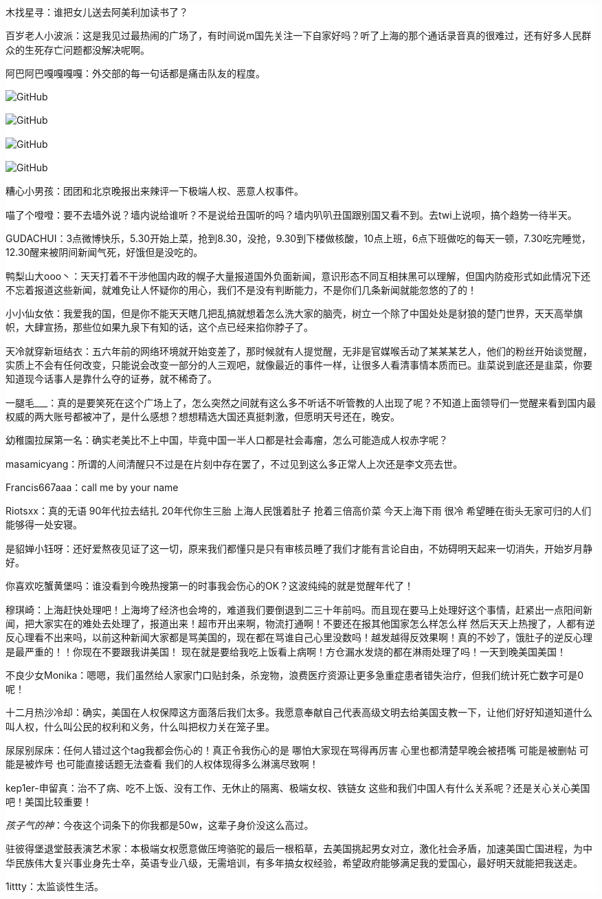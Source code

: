 木找星寻：谁把女儿送去阿美利加读书了？

百岁老人小波派：这是我见过最热闹的广场了，有时间说m国先关注一下自家好吗？听了上海的那个通话录音真的很难过，还有好多人民群众的生死存亡问题都没解决呢啊。

阿巴阿巴嘎嘎嘎嘎：外交部的每一句话都是痛击队友的程度。

![GitHub](https://chinadigitaltimes.net/chinese/files/2022/04/王毅.jpg)

![GitHub](https://chinadigitaltimes.net/chinese/files/2022/04/赵立坚.jpg)

![GitHub](https://chinadigitaltimes.net/chinese/files/2022/04/因言获罪.jpg)

![GitHub](https://chinadigitaltimes.net/chinese/files/2022/04/贩卖人口.jpg)

糟心小男孩：团团和北京晚报出来辣评一下极端人权、恶意人权事件。

喵了个噔噔：要不去墙外说？墙内说给谁听？不是说给丑国听的吗？墙内叭叭丑国跟别国又看不到。去twi上说呗，搞个趋势一待半天。

GUDACHUI：3点微博快乐，5.30开始上菜，抢到8.30，没抢，9.30到下楼做核酸，10点上班，6点下班做吃的每天一顿，7.30吃完睡觉，12.30醒来被阴间新闻气死，好饿但是没吃的。

鸭梨山大ooo丶：天天打着不干涉他国内政的幌子大量报道国外负面新闻，意识形态不同互相抹黑可以理解，但国内防疫形式如此情况下还不忘着报道这些新闻，就难免让人怀疑你的用心，我们不是没有判断能力，不是你们几条新闻就能忽悠的了的！

小小仙女依：我爱我的国，但是你不能天天瞎几把乱搞就想着怎么洗大家的脑壳，树立一个除了中国处处是豺狼的楚门世界，天天高举旗帜，大肆宣扬，那些位如果九泉下有知的话，这个点已经来掐你脖子了。

天冷就穿新垣结衣：五六年前的网络环境就开始变差了，那时候就有人提觉醒，无非是官媒喉舌动了某某某艺人，他们的粉丝开始谈觉醒，实质上不会有任何改变，只能说会改变一部分的人三观吧，就像最近的事件一样，让很多人看清事情本质而已。韭菜说到底还是韭菜，你要知道现今话事人是靠什么夺的证券，就不稀奇了。

一腿毛___：真的是要笑死在这个广场上了，怎么突然之间就有这么多不听话不听管教的人出现了呢？不知道上面领导们一觉醒来看到国内最权威的两大账号都被冲了，是什么感想？想想精选大国还真挺刺激，但愿明天号还在，晚安。

幼稚園拉屎第一名：确实老美比不上中国，毕竟中国一半人口都是社会毒瘤，怎么可能造成人权赤字呢？

masamicyang：所谓的人间清醒只不过是在片刻中存在罢了，不过见到这么多正常人上次还是李文亮去世。

Francis667aaa：call me by your name

Riotsxx：真的无语 90年代拉去结扎 20年代你生三胎 上海人民饿着肚子 抢着三倍高价菜 今天上海下雨 很冷 希望睡在街头无家可归的人们能够得一处安寝。

是貂婵小钰呀：还好爱熬夜见证了这一切，原来我们都懂只是只有审核员睡了我们才能有言论自由，不妨碍明天起来一切消失，开始岁月静好。

你喜欢吃蟹黄堡吗：谁没看到今晚热搜第一的时事我会伤心的OK？这波纯纯的就是觉醒年代了！

穆琪崎：上海赶快处理吧！上海垮了经济也会垮的，难道我们要倒退到二三十年前吗。而且现在要马上处理好这个事情，赶紧出一点阳间新闻，把大家实在的难处去处理了，报道出来！超市开出来啊，物流打通啊！不要还在报其他国家怎么样怎么样 然后天天上热搜了，人都有逆反心理看不出来吗，以前这种新闻大家都是骂美国的，现在都在骂谁自己心里没数吗！越发越得反效果啊！真的不妙了，饿肚子的逆反心理是最严重的！！你现在不要跟我讲美国！ 现在就是要给我吃上饭看上病啊！方仓漏水发烧的都在淋雨处理了吗！一天到晚美国美国！

不良少女Monika：嗯嗯，我们虽然给人家家门口贴封条，杀宠物，浪费医疗资源让更多急重症患者错失治疗，但我们统计死亡数字可是0呢！

十二月热沙冷却：确实，美国在人权保障这方面落后我们太多。我愿意奉献自己代表高级文明去给美国支教一下，让他们好好知道知道什么叫人权，什么叫公民的权利和义务，什么叫把权力关在笼子里。

尿尿别尿床：任何人错过这个tag我都会伤心的！真正令我伤心的是 哪怕大家现在骂得再厉害 心里也都清楚早晚会被捂嘴 可能是被删帖 可能是被炸号 也可能直接话题无法查看 我们的人权体现得多么淋漓尽致啊！

kep1er-申留真：治不了病、吃不上饭、没有工作、无休止的隔离、极端女权、铁链女 这些和我们中国人有什么关系呢？还是关心关心美国吧！美国比较重要！ 

_孩子气的神_：今夜这个词条下的你我都是50w，这辈子身价没这么高过。

驻彼得堡退堂鼓表演艺术家：本极端女权愿意做压垮骆驼的最后一根稻草，去美国挑起男女对立，激化社会矛盾，加速美国亡国进程，为中华民族伟大复兴事业身先士卒，英语专业八级，无需培训，有多年搞女权经验，希望政府能够满足我的爱国心，最好明天就能把我送走。 

1ittty：太监谈性生活。
